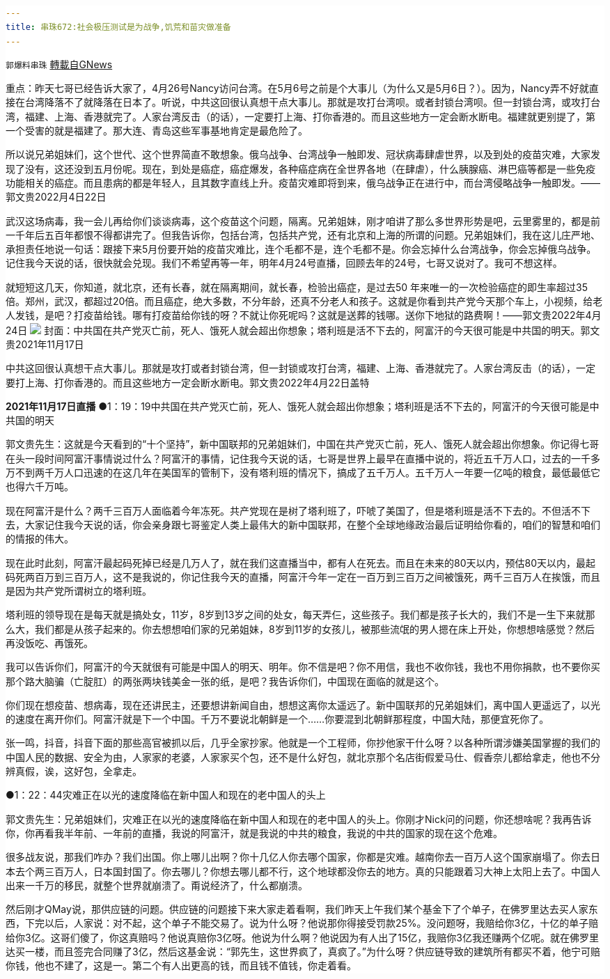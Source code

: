 ```yaml
---
title: 串珠672:社会极压测试是为战争,饥荒和苗灾做准备
---
```

`郭爆料串珠` [轉載自GNews](https://gnews.org/zh-hans/2449611/)

重点：昨天七哥已经告诉大家了，4月26号Nancy访问台湾。在5月6号之前是个大事儿（为什么又是5月6日？）。因为，Nancy弄不好就直接在台湾降落不了就降落在日本了。听说，中共这回很认真想干点大事儿。那就是攻打台湾呗。或者封锁台湾呗。但一封锁台湾，或攻打台湾，福建、上海、香港就完了。人家台湾反击（的话），一定要打上海、打你香港的。而且这些地方一定会断水断电。福建就更别提了，第一个受害的就是福建了。那大连、青岛这些军事基地肯定是最危险了。
 
所以说兄弟姐妹们，这个世代、这个世界简直不敢想象。俄乌战争、台湾战争一触即发、冠状病毒肆虐世界，以及到处的疫苗灾难，大家发现了没有，这还没到五月份呢。现在，到处是癌症，癌症爆发，各种癌症病在全世界各地（在肆虐），什么胰腺癌、淋巴癌等都是一些免疫功能相关的癌症。而且患病的都是年轻人，且其数字直线上升。疫苗灾难即将到来，俄乌战争正在进行中，而台湾侵略战争一触即发。——郭文贵2022月4日22日
 
武汉这场病毒，我一会儿再给你们谈谈病毒，这个疫苗这个问题，隔离。兄弟姐妹，刚才咱讲了那么多世界形势是吧，云里雾里的，都是前一千年后五百年都恨不得都讲完了。但我告诉你，包括台湾，包括共产党，还有北京和上海的所谓的问题。兄弟姐妹们，我在这儿庄严地、承担责任地说一句话：跟接下来5月份要开始的疫苗灾难比，连个毛都不是，连个毛都不是。你会忘掉什么台湾战争，你会忘掉俄乌战争。记住我今天说的话，很快就会兑现。我们不希望再等一年，明年4月24号直播，回顾去年的24号，七哥又说对了。我可不想这样。
 
就短短这几天，你知道，就北京，还有长春，就在隔离期间，就长春，检验出癌症，是过去50 年来唯一的一次检验癌症的即生率超过35倍。郑州，武汉，都超过20倍。而且癌症，绝大多数，不分年龄，还真不分老人和孩子。这就是你看到共产党今天那个车上，小视频，给老人发钱，是吧？打疫苗给钱。哪有打疫苗给你钱的呀？不就让你死呢吗？这就是送葬的钱哪。送你下地狱的路费啊！——郭文贵2022年4月24日
 ![](https://assets.gnews.org/wp-content/uploads/2022/05/71AAA5E3-1236-4470-8605-4F6D7EFD2BD6.jpeg) 
封面：中共国在共产党灭亡前，死人、饿死人就会超出你想象；塔利班是活不下去的，阿富汗的今天很可能是中共国的明天。郭文贵2021年11月17日
 
中共这回很认真想干点大事儿。那就是攻打或者封锁台湾，但一封锁或攻打台湾，福建、上海、香港就完了。人家台湾反击（的话），一定要打上海、打你香港的。而且这些地方一定会断水断电。郭文贵2022年4月22日盖特
 
**2021年11月17日直播** ●1：19：19中共国在共产党灭亡前，死人、饿死人就会超出你想象；塔利班是活不下去的，阿富汗的今天很可能是中共国的明天
 
郭文贵先生：这就是今天看到的“十个坚持”，新中国联邦的兄弟姐妹们，中国在共产党灭亡前，死人、饿死人就会超出你想象。你记得七哥在头一段时间阿富汗事情说过什么？阿富汗的事情，记住我今天说的话，七哥是世界上最早在直播中说的，将近五千万人口，过去的一千多万不到两千万人口迅速的在这几年在美国军的管制下，没有塔利班的情况下，搞成了五千万人。五千万人一年要一亿吨的粮食，最低最低它也得六千万吨。
 
现在阿富汗是什么？两千三百万人面临着今年冻死。共产党现在是树了塔利班了，吓唬了美国了，但是塔利班是活不下去的。不但活不下去，大家记住我今天说的话，你会亲身跟七哥鉴定人类上最伟大的新中国联邦，在整个全球地缘政治最后证明给你看的，咱们的智慧和咱们的情报的伟大。
 
现在此时此刻，阿富汗最起码死掉已经是几万人了，就在我们这直播当中，都有人在死去。而且在未来的80天以内，预估80天以内，最起码死两百万到三百万人，这不是我说的，你记住我今天的直播，阿富汗今年一定在一百万到三百万之间被饿死，两千三百万人在挨饿，而且是因为共产党所谓树立的塔利班。
 
塔利班的领导现在是每天就是搞处女，11岁，8岁到13岁之间的处女，每天弄仨，这些孩子。我们都是孩子长大的，我们不是一生下来就那么大，我们都是从孩子起来的。你去想想咱们家的兄弟姐妹，8岁到11岁的女孩儿，被那些流氓的男人摁在床上开处，你想想啥感觉？然后再没饭吃、再饿死。
 
我可以告诉你们，阿富汗的今天就很有可能是中国人的明天、明年。你不信是吧？你不用信，我也不收你钱，我也不用你捐款，也不要你买那个路大脑骗（亡腚肛）的两张两块钱美金一张的纸，是吧？我告诉你们，中国现在面临的就是这个。
 
你们现在想疫苗、想病毒，现在还讲民主，还要想讲新闻自由，想想这离你太遥远了。新中国联邦的兄弟姐妹们，离中国人更遥远了，以光的速度在离开你们。阿富汗就是下一个中国。千万不要说北朝鲜是一个……你要混到北朝鲜那程度，中国大陆，那便宜死你了。
 
张一鸣，抖音，抖音下面的那些高官被抓以后，几乎全家抄家。他就是一个工程师，你抄他家干什么呀？以各种所谓涉嫌美国掌握的我们的中国人民的数据、安全为由，人家家的老婆，人家家买个包，还不是什么好包，就北京那个名店街假爱马仕、假香奈儿都给拿走，他也不分辨真假，诶，这好包，全拿走。
 
●1：22：44灾难正在以光的速度降临在新中国人和现在的老中国人的头上
 
郭文贵先生：兄弟姐妹们，灾难正在以光的速度降临在新中国人和现在的老中国人的头上。你刚才Nick问的问题，你还想啥呢？我再告诉你，你再看我半年前、一年前的直播，我说的阿富汗，就是我说的中共的粮食，我说的中共的国家的现在这个危难。
 
很多战友说，那我们咋办？我们出国。你上哪儿出啊？你十几亿人你去哪个国家，你都是灾难。越南你去一百万人这个国家崩塌了。你去日本去个两三百万人，日本国封国了。你去哪儿？你想去哪儿都不行，这个地球都没你去的地方。真的只能跟着习大神上太阳上去了。中国人出来一千万的移民，就整个世界就崩溃了。甭说经济了，什么都崩溃。
 
然后刚才QMay说，那供应链的问题。供应链的问题接下来大家走着看啊，我们昨天上午我们某个基金下了个单子，在佛罗里达去买人家东西，下完以后，人家说：对不起，这个单子不能交易了。说为什么呀？他说那你得接受罚款25%。没问题呀，我赔给你3亿，十亿的单子赔给你3亿。这哥们傻了，你这真赔吗？他说真赔你3亿呀。他说为什么啊？他说因为有人出了15亿，我赔你3亿我还赚两个亿呢。就在佛罗里达买一楼，而且签完合同赚了3亿，然后这基金说：“郭先生，这世界疯了，真疯了。”为什么呀？供应链导致的建筑所有都买不着，他宁可赔你钱，他也不建了，这是一。第二个有人出更高的钱，而且钱不值钱，你走着看。
 